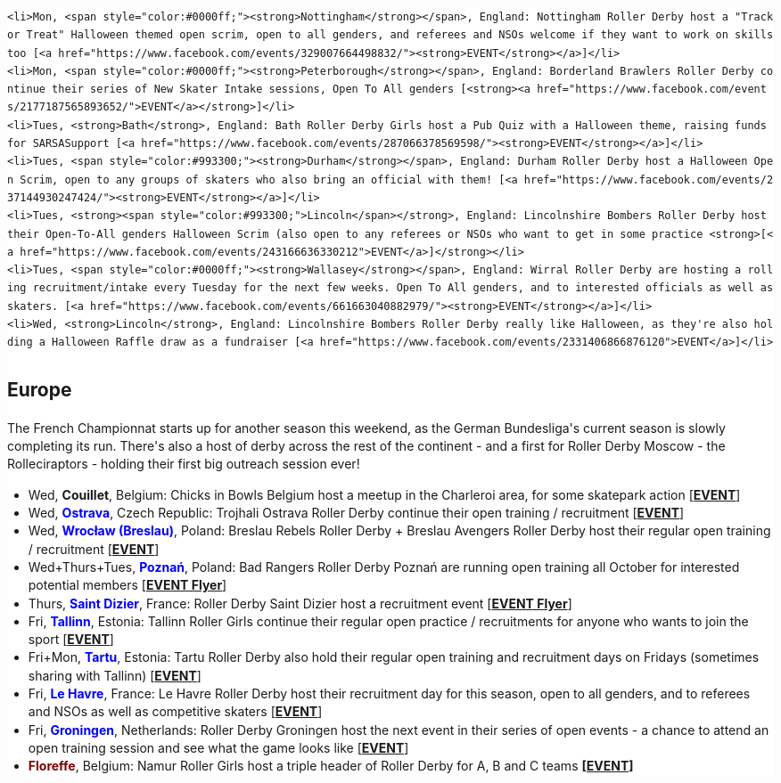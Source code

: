 	<li>Mon, <span style="color:#0000ff;"><strong>Nottingham</strong></span>, England: Nottingham Roller Derby host a "Track or Treat" Halloween themed open scrim, open to all genders, and referees and NSOs welcome if they want to work on skills too [<a href="https://www.facebook.com/events/329007664498832/"><strong>EVENT</strong></a>]</li>
	<li>Mon, <span style="color:#0000ff;"><strong>Peterborough</strong></span>, England: Borderland Brawlers Roller Derby continue their series of New Skater Intake sessions, Open To All genders [<strong><a href="https://www.facebook.com/events/2177187565893652/">EVENT</a></strong>]</li>
	<li>Tues, <strong>Bath</strong>, England: Bath Roller Derby Girls host a Pub Quiz with a Halloween theme, raising funds for SARSASupport [<a href="https://www.facebook.com/events/287066378569598/"><strong>EVENT</strong></a>]</li>
	<li>Tues, <span style="color:#993300;"><strong>Durham</strong></span>, England: Durham Roller Derby host a Halloween Open Scrim, open to any groups of skaters who also bring an official with them! [<a href="https://www.facebook.com/events/237144930247424/"><strong>EVENT</strong></a>]</li>
	<li>Tues, <strong><span style="color:#993300;">Lincoln</span></strong>, England: Lincolnshire Bombers Roller Derby host their Open-To-All genders Halloween Scrim (also open to any referees or NSOs who want to get in some practice <strong>[<a href="https://www.facebook.com/events/243166636330212">EVENT</a>]</strong></li>
	<li>Tues, <span style="color:#0000ff;"><strong>Wallasey</strong></span>, England: Wirral Roller Derby are hosting a rolling recruitment/intake every Tuesday for the next few weeks. Open To All genders, and to interested officials as well as skaters. [<a href="https://www.facebook.com/events/661663040882979/"><strong>EVENT</strong></a>]</li>
	<li>Wed, <strong>Lincoln</strong>, England: Lincolnshire Bombers Roller Derby really like Halloween, as they're also holding a Halloween Raffle draw as a fundraiser [<a href="https://www.facebook.com/events/2331406866876120">EVENT</a>]</li>
</ul>
<h2>Europe</h2>
The French Championnat starts up for another season this weekend, as the German Bundesliga's current season is slowly completing its run. There's also a host of derby across the rest of the continent - and a first for Roller Derby Moscow - the Rolleciraptors - holding their first big outreach session ever!
<ul>
	<li>Wed, <strong>Couillet</strong>, Belgium: Chicks in Bowls Belgium host a meetup in the Charleroi area, for some skatepark action [<a href="https://www.facebook.com/events/503728876790877/"><strong>EVENT</strong></a>]</li>
	<li>Wed, <span style="color:#0000ff;"><strong>Ostrava</strong></span>, Czech Republic: Trojhali Ostrava Roller Derby continue their open training / recruitment [<a href="https://www.facebook.com/events/1825366267557931/"><strong>EVENT</strong></a>]</li>
	<li>Wed, <span style="color:#0000ff;"><strong>Wrocław (Breslau)</strong></span>, Poland: Breslau Rebels Roller Derby + Breslau Avengers Roller Derby host their regular open training / recruitment [<a href="https://www.facebook.com/events/297052374454329/"><strong>EVENT</strong></a>]</li>
	<li>Wed+Thurs+Tues, <span style="color:#0000ff;"><strong>Poznań</strong></span>, Poland: Bad Rangers Roller Derby Poznań are running open training all October for interested potential members [<a href="https://www.facebook.com/badrangerspoznanrollerderbyleague/photos/a.441764846248152/535864763504826/?type=3&amp;theater"><strong>EVENT Flyer</strong></a>]</li>
	<li>Thurs, <span style="color:#0000ff;"><strong>Saint Dizier</strong></span>, France: Roller Derby Saint Dizier host a recruitment event [<a href="https://www.facebook.com/RollerDerbySaintDizier52/photos/a.140037986190994/892669104261208/?type=3&amp;theater"><strong>EVENT Flyer</strong></a>]</li>
	<li>Fri, <span style="color:#0000ff;"><strong>Tallinn</strong></span>, Estonia: Tallinn Roller Girls continue their regular open practice / recruitments for anyone who wants to join the sport [<a href="https://www.facebook.com/events/2130649673675124/"><strong>EVENT</strong></a>]</li>
	<li>Fri+Mon, <span style="color:#0000ff;"><strong>Tartu</strong></span>, Estonia: Tartu Roller Derby also hold their regular open training and recruitment days on Fridays (sometimes sharing with Tallinn) [<a href="https://www.facebook.com/events/2102606236669992/"><strong>EVENT</strong></a>]</li>
	<li>Fri, <span style="color:#0000ff;"><strong>Le Havre</strong></span>, France: Le Havre Roller Derby host their recruitment day for this season, open to all genders, and to referees and NSOs as well as competitive skaters [<a href="https://www.facebook.com/events/303920503540349/"><strong>EVENT</strong></a>]</li>
	<li>Fri, <span style="color:#0000ff;"><strong>Groningen</strong></span>, Netherlands: Roller Derby Groningen host the next event in their series of open events - a chance to attend an open training session and see what the game looks like [<a href="https://www.facebook.com/events/754439381555246/"><strong>EVENT</strong></a>]</li>
	<li><span style="color:#800000;"><strong>Floreffe</strong></span>, Belgium: Namur Roller Girls host a triple header of Roller Derby for A, B and C teams <strong>[<a href="https://www.facebook.com/events/314100456053765">EVENT</a>]</strong>